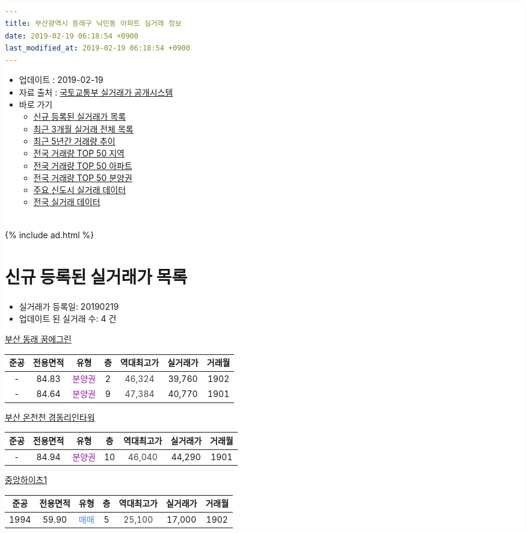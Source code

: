 ```yaml
---
title: 부산광역시 동래구 낙민동 아파트 실거래 정보
date: 2019-02-19 06:18:54 +0900
last_modified_at: 2019-02-19 06:18:54 +0900
---
```


* 업데이트 : 2019-02-19
* 자료 출처 : [국토교통부 실거래가 공개시스템](http://rt.molit.go.kr)
* 바로 가기
    * [신규 등록된 실거래가 목록](#신규-등록된-실거래가-목록)
    * [최근 3개월 실거래 전체 목록](#최근-3개월-실거래-전체-목록)
    * [최근 5년간 거래량 추이](#최근-5년간-거래량-추이)
    * [전국 거래량 TOP 50 지역](https://ayogom.github.io/apt-trade-info/최근-3개월-전국에서-가장-거래가-많이-발생한-지역)
    * [전국 거래량 TOP 50 아파트](https://ayogom.github.io/apt-trade-info/최근-3개월-전국에서-가장-거래가-많이-발생한-아파트)
    * [전국 거래량 TOP 50 분양권](https://ayogom.github.io/apt-trade-info/최근-3개월-전국에서-가장-거래가-많이-발생한-분양권)
    * [주요 신도시 실거래 데이터](https://ayogom.github.io/apt-trade-info/주요-신도시)
    * [전국 실거래 데이터](https://ayogom.github.io/apt-trade-info/전국)
<br>
{% include ad.html %}
<br>

# 신규 등록된 실거래가 목록
* 실거래가 등록일: 20190219
* 업데이트 된 실거래 수: 4 건


[부산 동래 꿈에그린](https://search.naver.com/search.naver?query=%EB%B6%80%EC%82%B0%EA%B4%91%EC%97%AD%EC%8B%9C+%EB%8F%99%EB%9E%98%EA%B5%AC+%EB%82%99%EB%AF%BC%EB%8F%99+%EB%B6%80%EC%82%B0+%EB%8F%99%EB%9E%98+%EA%BF%88%EC%97%90%EA%B7%B8%EB%A6%B0)

|준공|전용면적|유형|층|역대최고가|실거래가|거래월|
|:---:|:---:|:---:|:---:|:---:|:---:|:---:|
|-|84.83|<span style="color:#9C11A5">분양권</span>|2|<span style="color:#444444">46,324</span>|39,760|1902|
|-|84.64|<span style="color:#9C11A5">분양권</span>|9|<span style="color:#444444">47,384</span>|40,770|1901|

[부산 온천천 경동리인타워](https://search.naver.com/search.naver?query=%EB%B6%80%EC%82%B0%EA%B4%91%EC%97%AD%EC%8B%9C+%EB%8F%99%EB%9E%98%EA%B5%AC+%EB%82%99%EB%AF%BC%EB%8F%99+%EB%B6%80%EC%82%B0+%EC%98%A8%EC%B2%9C%EC%B2%9C+%EA%B2%BD%EB%8F%99%EB%A6%AC%EC%9D%B8%ED%83%80%EC%9B%8C)

|준공|전용면적|유형|층|역대최고가|실거래가|거래월|
|:---:|:---:|:---:|:---:|:---:|:---:|:---:|
|-|84.94|<span style="color:#9C11A5">분양권</span>|10|<span style="color:#444444">46,040</span>|44,290|1901|

[중앙하이츠1](https://search.naver.com/search.naver?query=%EB%B6%80%EC%82%B0%EA%B4%91%EC%97%AD%EC%8B%9C+%EB%8F%99%EB%9E%98%EA%B5%AC+%EB%82%99%EB%AF%BC%EB%8F%99+%EC%A4%91%EC%95%99%ED%95%98%EC%9D%B4%EC%B8%A01)

|준공|전용면적|유형|층|역대최고가|실거래가|거래월|
|:---:|:---:|:---:|:---:|:---:|:---:|:---:|
|1994|59.90|<span style="color:#4285f3">매매</span>|5|<span style="color:#444444">25,100</span>|17,000|1902|
